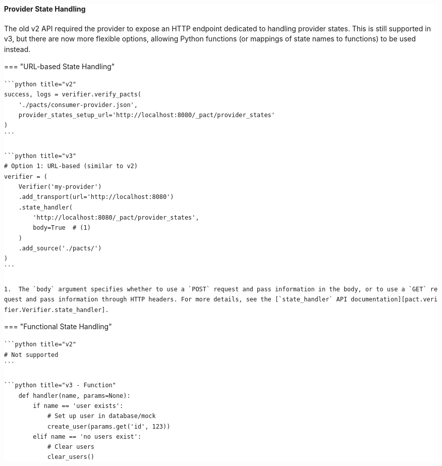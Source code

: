 
#### Provider State Handling

The old v2 API required the provider to expose an HTTP endpoint dedicated to handling provider states. This is still supported in v3, but there are now more flexible options, allowing Python functions (or mappings of state names to functions) to be used instead.



=== "URL-based State Handling"

    ```python title="v2"
    success, logs = verifier.verify_pacts(
        './pacts/consumer-provider.json',
        provider_states_setup_url='http://localhost:8080/_pact/provider_states'
    )
    ```

    ```python title="v3"
    # Option 1: URL-based (similar to v2)
    verifier = (
        Verifier('my-provider')
        .add_transport(url='http://localhost:8080')
        .state_handler(
            'http://localhost:8080/_pact/provider_states',
            body=True  # (1)
        )
        .add_source('./pacts/')
    )
    ```

    1.  The `body` argument specifies whether to use a `POST` request and pass information in the body, or to use a `GET` request and pass information through HTTP headers. For more details, see the [`state_handler` API documentation][pact.verifier.Verifier.state_handler].

=== "Functional State Handling"

    ```python title="v2"
    # Not supported
    ```

    ```python title="v3 - Function"
        def handler(name, params=None):
            if name == 'user exists':
                # Set up user in database/mock
                create_user(params.get('id', 123))
            elif name == 'no users exist':
                # Clear users
                clear_users()
